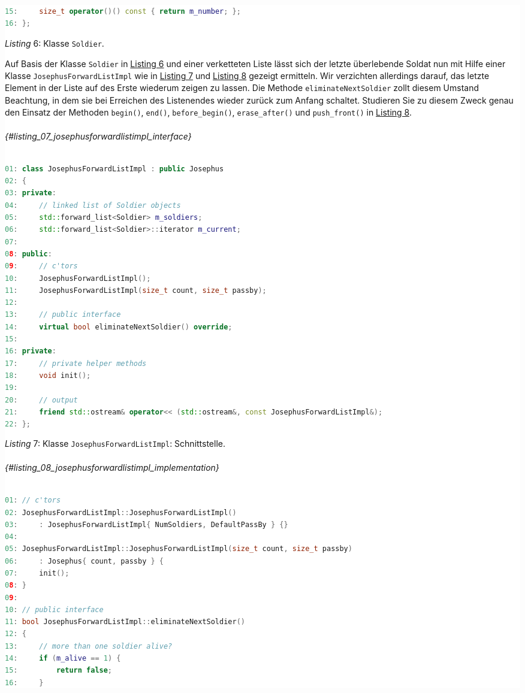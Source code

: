 ```cpp
15:     size_t operator()() const { return m_number; };
16: };
```

*Listing* 6: Klasse `Soldier`.

Auf Basis der Klasse `Soldier` in [Listing 6] und einer verketteten Liste lässt sich der letzte überlebende Soldat nun
mit Hilfe einer Klasse `JosephusForwardListImpl` wie in [Listing 7] und [Listing 8] gezeigt ermitteln.
Wir verzichten allerdings darauf, das letzte Element in der Liste auf des Erste wiederum zeigen zu lassen.
Die Methode `eliminateNextSoldier` zollt diesem Umstand Beachtung, in dem sie
bei Erreichen des Listenendes wieder zurück zum Anfang schaltet.
Studieren Sie zu diesem Zweck genau den Einsatz der Methoden 
`begin()`, `end()`, `before_begin()`, `erase_after()` und `push_front()`
in [Listing 8].

###### {#listing_07_josephusforwardlistimpl_interface}

```cpp
01: class JosephusForwardListImpl : public Josephus
02: {
03: private:
04:     // linked list of Soldier objects
05:     std::forward_list<Soldier> m_soldiers;
06:     std::forward_list<Soldier>::iterator m_current;
07: 
08: public:
09:     // c'tors
10:     JosephusForwardListImpl();
11:     JosephusForwardListImpl(size_t count, size_t passby);
12: 
13:     // public interface
14:     virtual bool eliminateNextSoldier() override;
15: 
16: private:
17:     // private helper methods
18:     void init();
19: 
20:     // output
21:     friend std::ostream& operator<< (std::ostream&, const JosephusForwardListImpl&);
22: };
```

*Listing* 7: Klasse `JosephusForwardListImpl`: Schnittstelle.

###### {#listing_08_josephusforwardlistimpl_implementation}

```cpp
01: // c'tors
02: JosephusForwardListImpl::JosephusForwardListImpl() 
03:     : JosephusForwardListImpl{ NumSoldiers, DefaultPassBy } {}
04: 
05: JosephusForwardListImpl::JosephusForwardListImpl(size_t count, size_t passby)
06:     : Josephus{ count, passby } {
07:     init();
08: }
09: 
10: // public interface
11: bool JosephusForwardListImpl::eliminateNextSoldier()
12: {
13:     // more than one soldier alive?
14:     if (m_alive == 1) {
15:         return false;
16:     }
```

[Listing 1]: #listing_01_ijosephus_interface
[Listing 2]: #listing_02_josephus_interface
[Listing 3]: #listing_03_josephus_implementation
[Listing 4]: #listing_04_josephusarrayimpl_interface
[Listing 5]: #listing_05_josephusarrayimpl_implementation
[Listing 6]: #listing_06_class_soldier
[Listing 7]: #listing_07_josephusforwardlistimpl_interface
[Listing 8]: #listing_08_josephusforwardlistimpl_implementation
[Abbildung 1]:  #abbildung_1_josephus_problem_array_solution
[Abbildung 2]:  #abbildung_2_josephus_problem_linkedlist_solution
